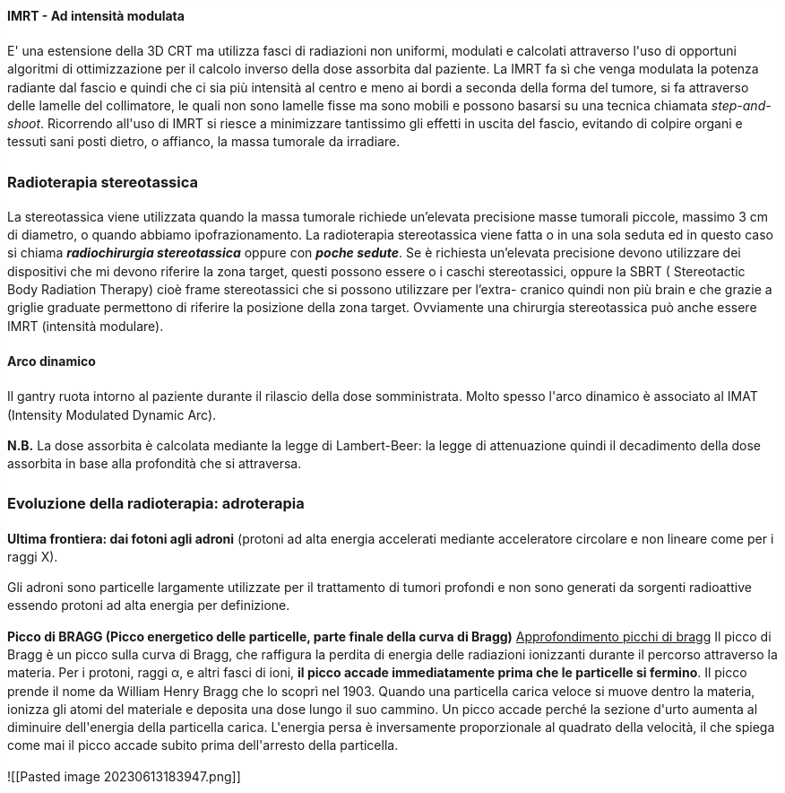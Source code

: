 #### IMRT - Ad intensità modulata
E' una estensione della 3D CRT ma utilizza fasci di radiazioni non uniformi, modulati e calcolati attraverso l'uso di opportuni algoritmi di ottimizzazione per il calcolo inverso della dose assorbita dal paziente. 
La IMRT fa sì che venga modulata la potenza radiante dal fascio e quindi che ci sia più intensità al centro e meno ai bordi a seconda della forma del tumore, si fa attraverso delle lamelle del collimatore, le quali non sono lamelle fisse ma sono mobili e possono basarsi su una tecnica chiamata  *step-and-shoot*. Ricorrendo all'uso di IMRT si riesce a minimizzare tantissimo gli effetti in uscita del fascio, evitando di colpire organi e tessuti sani posti dietro, o affianco, la massa tumorale da irradiare.

### Radioterapia stereotassica 
La stereotassica viene utilizzata quando la massa tumorale richiede un’elevata precisione masse tumorali piccole, massimo 3 cm di diametro, o quando abbiamo ipofrazionamento. La radioterapia stereotassica viene fatta o in una sola seduta ed in questo caso si chiama ***radiochirurgia stereotassica*** oppure con ***poche sedute***. Se è richiesta un’elevata precisione devono utilizzare dei dispositivi che mi devono riferire la zona target, questi possono essere o i caschi stereotassici, oppure la SBRT ( Stereotactic Body Radiation Therapy) cioè frame stereotassici che si possono utilizzare per l’extra- cranico quindi non più brain e che grazie a griglie graduate permettono di riferire la posizione della zona target. Ovviamente una chirurgia stereotassica può anche essere IMRT (intensità modulare). 

#### Arco dinamico 
Il gantry ruota intorno al paziente durante il rilascio della dose somministrata. Molto spesso l'arco dinamico è associato al IMAT (Intensity Modulated Dynamic Arc). 

**N.B.** La dose assorbita è calcolata mediante la legge di Lambert-Beer: la legge di attenuazione quindi il decadimento della dose assorbita in base alla profondità che si attraversa. 

### Evoluzione della radioterapia: adroterapia

**Ultima frontiera: dai fotoni agli adroni** (protoni ad alta energia accelerati mediante acceleratore circolare e non lineare come per i raggi X). 

Gli adroni sono particelle largamente utilizzate per il trattamento di tumori profondi e non sono generati da sorgenti radioattive essendo protoni ad alta energia per definizione.

**Picco di BRAGG (Picco energetico delle particelle, parte finale della curva di Bragg)**
[Approfondimento picchi di bragg](https://scienzapertutti.infn.it/2-adroterapia#:~:text=IL%20PICCO%20DI%20BRAGG,-Le%20particelle%20cariche&text=Grazie%20al%20picco%20di%20Bragg,cui%20si%20trova%20il%20tumore.)
Il picco di Bragg è un picco sulla curva di Bragg, che raffigura la perdita di energia delle radiazioni ionizzanti durante il percorso attraverso la materia. Per i protoni, raggi α, e altri fasci di ioni, **il picco accade immediatamente prima che le particelle si fermino**. Il picco prende il nome da William Henry Bragg che lo scoprì nel 1903.
Quando una particella carica veloce si muove dentro la materia, ionizza gli atomi del materiale e deposita una dose lungo il suo cammino. Un picco accade perché la sezione d'urto aumenta al diminuire dell'energia della particella carica. L'energia persa è inversamente proporzionale al quadrato della velocità, il che spiega come mai il picco accade subito prima dell'arresto della particella.


![[Pasted image 20230613183947.png]]
